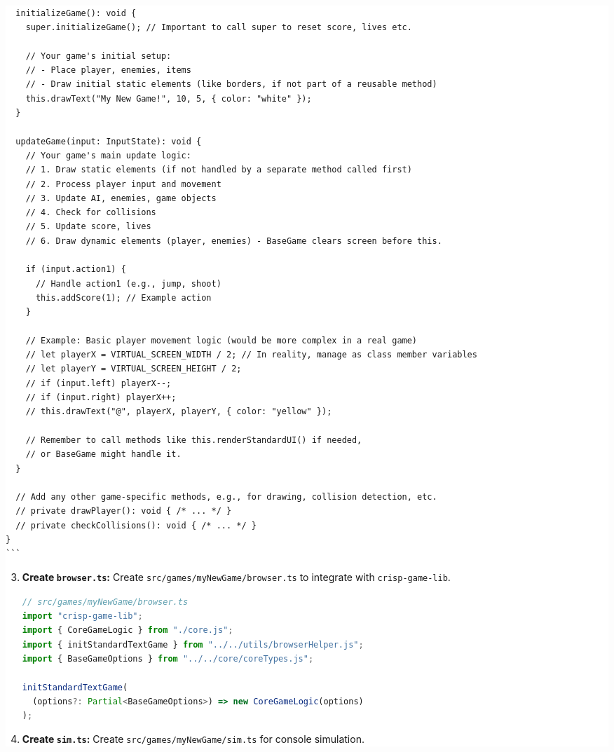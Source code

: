       initializeGame(): void {
        super.initializeGame(); // Important to call super to reset score, lives etc.

        // Your game's initial setup:
        // - Place player, enemies, items
        // - Draw initial static elements (like borders, if not part of a reusable method)
        this.drawText("My New Game!", 10, 5, { color: "white" });
      }

      updateGame(input: InputState): void {
        // Your game's main update logic:
        // 1. Draw static elements (if not handled by a separate method called first)
        // 2. Process player input and movement
        // 3. Update AI, enemies, game objects
        // 4. Check for collisions
        // 5. Update score, lives
        // 6. Draw dynamic elements (player, enemies) - BaseGame clears screen before this.

        if (input.action1) {
          // Handle action1 (e.g., jump, shoot)
          this.addScore(1); // Example action
        }

        // Example: Basic player movement logic (would be more complex in a real game)
        // let playerX = VIRTUAL_SCREEN_WIDTH / 2; // In reality, manage as class member variables
        // let playerY = VIRTUAL_SCREEN_HEIGHT / 2;
        // if (input.left) playerX--;
        // if (input.right) playerX++;
        // this.drawText("@", playerX, playerY, { color: "yellow" });

        // Remember to call methods like this.renderStandardUI() if needed,
        // or BaseGame might handle it.
      }

      // Add any other game-specific methods, e.g., for drawing, collision detection, etc.
      // private drawPlayer(): void { /* ... */ }
      // private checkCollisions(): void { /* ... */ }
    }
    ```

3.  **Create `browser.ts`:**
    Create `src/games/myNewGame/browser.ts` to integrate with `crisp-game-lib`.

    ```typescript
    // src/games/myNewGame/browser.ts
    import "crisp-game-lib";
    import { CoreGameLogic } from "./core.js";
    import { initStandardTextGame } from "../../utils/browserHelper.js";
    import { BaseGameOptions } from "../../core/coreTypes.js";

    initStandardTextGame(
      (options?: Partial<BaseGameOptions>) => new CoreGameLogic(options)
    );
    ```

4.  **Create `sim.ts`:**
    Create `src/games/myNewGame/sim.ts` for console simulation.
